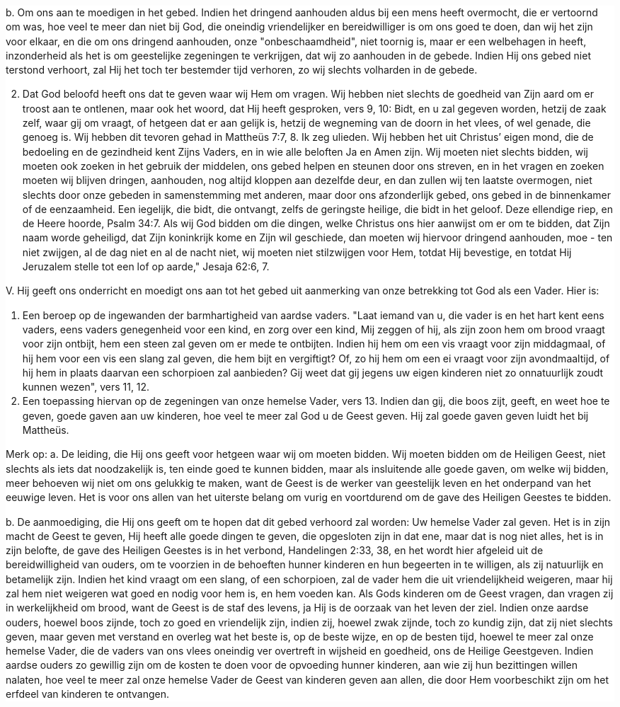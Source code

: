 b. Om ons aan te moedigen in het gebed. Indien het dringend aanhouden aldus bij een mens heeft overmocht, die er vertoornd om was, hoe veel te meer dan niet bij God, die oneindig vriendelijker en bereidwilliger is om ons goed te doen, dan wij het zijn voor elkaar, en die om ons dringend aanhouden, onze "onbeschaamdheid", niet toornig is, maar er een welbehagen in heeft, inzonderheid als het is om geestelijke zegeningen te verkrijgen, dat wij zo aanhouden in de gebede. Indien Hij ons gebed niet terstond verhoort, zal Hij het toch ter bestemder tijd verhoren, zo wij slechts volharden in de gebede. 

2. Dat God beloofd heeft ons dat te geven waar wij Hem om vragen. Wij hebben niet slechts de goedheid van Zijn aard om er troost aan te ontlenen, maar ook het woord, dat Hij heeft gesproken, vers 9, 10: Bidt, en u zal gegeven worden, hetzij de zaak zelf, waar gij om vraagt, of hetgeen dat er aan gelijk is, hetzij de wegneming van de doorn in het vlees, of wel genade, die genoeg is. Wij hebben dit tevoren gehad in Mattheüs 7:7, 8. Ik zeg ulieden. Wij hebben het uit Christus’ eigen mond, die de bedoeling en de gezindheid kent Zijns Vaders, en in wie alle beloften Ja en Amen zijn. Wij moeten niet slechts bidden, wij moeten ook zoeken in het gebruik der middelen, ons gebed helpen en steunen door ons streven, en in het vragen en zoeken moeten wij blijven dringen, aanhouden, nog altijd kloppen aan dezelfde deur, en dan zullen wij ten laatste overmogen, niet slechts door onze gebeden in samenstemming met anderen, maar door ons afzonderlijk gebed, ons gebed in de binnenkamer of de eenzaamheid. Een iegelijk, die bidt, die ontvangt, zelfs de geringste heilige, die bidt in het geloof. Deze ellendige riep, en de Heere hoorde, Psalm 34:7. Als wij God bidden om die dingen, welke Christus ons hier aanwijst om er om te bidden, dat Zijn naam worde geheiligd, dat Zijn koninkrijk kome en Zijn wil geschiede, dan moeten wij hiervoor dringend aanhouden, moe - ten niet zwijgen, al de dag niet en al de nacht niet, wij moeten niet stilzwijgen voor Hem, totdat Hij bevestige, en totdat Hij Jeruzalem stelle tot een lof op aarde," Jesaja 62:6, 7. 

V. Hij geeft ons onderricht en moedigt ons aan tot het gebed uit aanmerking van onze betrekking tot God als een Vader. Hier is:
1. Een beroep op de ingewanden der barmhartigheid van aardse vaders. "Laat iemand van u, die vader is en het hart kent eens vaders, eens vaders genegenheid voor een kind, en zorg over een kind, Mij zeggen of hij, als zijn zoon hem om brood vraagt voor zijn ontbijt, hem een steen zal geven om er mede te ontbijten. Indien hij hem om een vis vraagt voor zijn middagmaal, of hij hem voor een vis een slang zal geven, die hem bijt en vergiftigt? Of, zo hij hem om een ei vraagt voor zijn avondmaaltijd, of hij hem in plaats daarvan een schorpioen zal aanbieden? Gij weet dat gij jegens uw eigen kinderen niet zo onnatuurlijk zoudt kunnen wezen", vers 11, 12. 
2. Een toepassing hiervan op de zegeningen van onze hemelse Vader, vers 13. Indien dan gij, die boos zijt, geeft, en weet hoe te geven, goede gaven aan uw kinderen, hoe veel te meer zal God u de Geest geven. Hij zal goede gaven geven luidt het bij Mattheüs. 

Merk op:
a. De leiding, die Hij ons geeft voor hetgeen waar wij om moeten bidden. Wij moeten bidden om de Heiligen Geest, niet slechts als iets dat noodzakelijk is, ten einde goed te kunnen bidden, maar als insluitende alle goede gaven, om welke wij bidden, meer behoeven wij niet om ons gelukkig te maken, want de Geest is de werker van geestelijk leven en het onderpand van het eeuwige leven. Het is voor ons allen van het uiterste belang om vurig en voortdurend om de gave des Heiligen Geestes te bidden. 

b. De aanmoediging, die Hij ons geeft om te hopen dat dit gebed verhoord zal worden: Uw hemelse Vader zal geven. Het is in zijn macht de Geest te geven, Hij heeft alle goede dingen te geven, die opgesloten zijn in dat ene, maar dat is nog niet alles, het is in zijn belofte, de gave des Heiligen Geestes is in het verbond, Handelingen 2:33, 38, en het wordt hier afgeleid uit de bereidwilligheid van ouders, om te voorzien in de behoeften hunner kinderen en hun begeerten in te willigen, als zij natuurlijk en betamelijk zijn. Indien het kind vraagt om een slang, of een schorpioen, zal de vader hem die uit vriendelijkheid weigeren, maar hij zal hem niet weigeren wat goed en nodig voor hem is, en hem voeden kan. Als Gods kinderen om de Geest vragen, dan vragen zij in werkelijkheid om brood, want de Geest is de staf des levens, ja Hij is de oorzaak van het leven der ziel. Indien onze aardse ouders, hoewel boos zijnde, toch zo goed en vriendelijk zijn, indien zij, hoewel zwak zijnde, toch zo kundig zijn, dat zij niet slechts geven, maar geven met verstand en overleg wat het beste is, op de beste wijze, en op de besten tijd, hoewel te meer zal onze hemelse Vader, die de vaders van ons vlees oneindig ver overtreft in wijsheid en goedheid, ons de Heilige Geestgeven. Indien aardse ouders zo gewillig zijn om de kosten te doen voor de opvoeding hunner kinderen, aan wie zij hun bezittingen willen nalaten, hoe veel te meer zal onze hemelse Vader de Geest van kinderen geven aan allen, die door Hem voorbeschikt zijn om het erfdeel van kinderen te ontvangen. 
